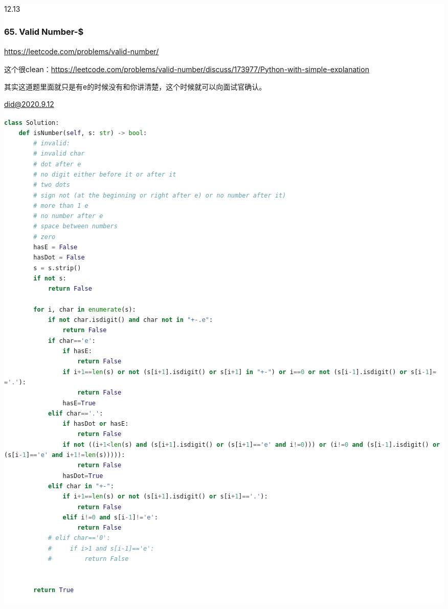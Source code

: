 



12.13

### 65. Valid Number-$

https://leetcode.com/problems/valid-number/

这个很clean：https://leetcode.com/problems/valid-number/discuss/173977/Python-with-simple-explanation

其实这道题里面就只是有e的时候没有和你讲清楚，这个时候就可以向面试官确认。

did@2020.9.12

```python
class Solution:
    def isNumber(self, s: str) -> bool:
        # invalid:
        # invalid char
        # dot after e
        # no digit either before it or after it
        # two dots
        # sign not (at the beginning or right after e) or no number after it)
        # more than 1 e
        # no number after e
        # space between numbers
        # zero
        hasE = False
        hasDot = False
        s = s.strip()
        if not s:
            return False
        
        for i, char in enumerate(s):
            if not char.isdigit() and char not in "+-.e":
                return False
            if char=='e':
                if hasE:
                    return False
                if i+1==len(s) or not (s[i+1].isdigit() or s[i+1] in "+-") or i==0 or not (s[i-1].isdigit() or s[i-1]=='.'):
                    return False
                hasE=True
            elif char=='.':
                if hasDot or hasE:
                    return False
                if not ((i+1<len(s) and (s[i+1].isdigit() or (s[i+1]=='e' and i!=0))) or (i!=0 and (s[i-1].isdigit() or (s[i-1]=='e' and i+1!=len(s))))):
                    return False
                hasDot=True
            elif char in "+-":
                if i+1==len(s) or not (s[i+1].isdigit() or s[i+1]=='.'):
                    return False
                elif i!=0 and s[i-1]!='e':
                    return False
            # elif char=='0':
            #     if i>1 and s[i-1]=='e':
            #         return False
                
        
        return True
            
```
